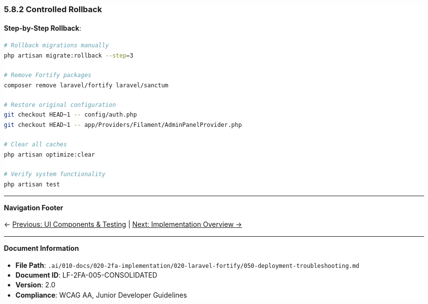 ### 5.8.2 Controlled Rollback

**Step-by-Step Rollback**:

```bash
# Rollback migrations manually
php artisan migrate:rollback --step=3

# Remove Fortify packages
composer remove laravel/fortify laravel/sanctum

# Restore original configuration
git checkout HEAD~1 -- config/auth.php
git checkout HEAD~1 -- app/Providers/Filament/AdminPanelProvider.php

# Clear all caches
php artisan optimize:clear

# Verify system functionality
php artisan test
```

---

**Navigation Footer**

← [Previous: UI Components & Testing](040-ui-components-testing.md) | [Next: Implementation Overview →](../README.md)

---

**Document Information**
- **File Path**: `.ai/010-docs/020-2fa-implementation/020-laravel-fortify/050-deployment-troubleshooting.md`
- **Document ID**: LF-2FA-005-CONSOLIDATED
- **Version**: 2.0
- **Compliance**: WCAG AA, Junior Developer Guidelines
